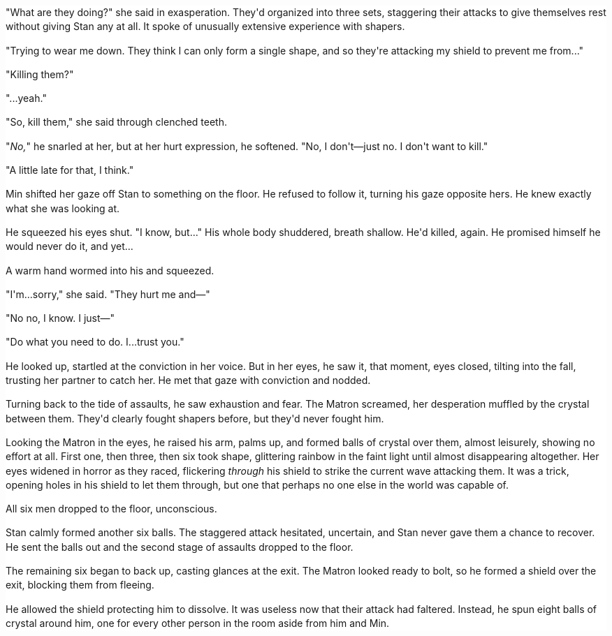 "What are they doing?" she said in exasperation. They'd organized into three sets, staggering their attacks to give themselves rest without giving Stan any at all. It spoke of unusually extensive experience with shapers.

"Trying to wear me down. They think I can only form a single shape, and so they're attacking my shield to prevent me from..."

"Killing them?"

"...yeah."

"So, kill them," she said through clenched teeth.

"_No,_" he snarled at her, but at her hurt expression, he softened. "No, I don't—just no. I don't want to kill."

"A little late for that, I think."

Min shifted her gaze off Stan to something on the floor. He refused to follow it, turning his gaze opposite hers. He knew exactly what she was looking at.

He squeezed his eyes shut. "I know, but..." His whole body shuddered, breath shallow. He'd killed, again. He promised himself he would never do it, and yet...

A warm hand wormed into his and squeezed.

"I'm...sorry," she said. "They hurt me and—"

"No no, I know. I just—"

"Do what you need to do. I...trust you."

He looked up, startled at the conviction in her voice. But in her eyes, he saw it, that moment, eyes closed, tilting into the fall, trusting her partner to catch her. He met that gaze with conviction and nodded.

Turning back to the tide of assaults, he saw exhaustion and fear. The Matron screamed, her desperation muffled by the crystal between them. They'd clearly fought shapers before, but they'd never fought him.

Looking the Matron in the eyes, he raised his arm, palms up, and formed balls of crystal over them, almost leisurely, showing no effort at all. First one, then three, then six took shape, glittering rainbow in the faint light until almost disappearing altogether. Her eyes widened in horror as they raced, flickering _through_ his shield to strike the current wave attacking them. It was a trick, opening holes in his shield to let them through, but one that perhaps no one else in the world was capable of.

All six men dropped to the floor, unconscious.

Stan calmly formed another six balls. The staggered attack hesitated, uncertain, and Stan never gave them a chance to recover. He sent the balls out and the second stage of assaults dropped to the floor.

The remaining six began to back up, casting glances at the exit. The Matron looked ready to bolt, so he formed a shield over the exit, blocking them from fleeing.

He allowed the shield protecting him to dissolve. It was useless now that their attack had faltered. Instead, he spun eight balls of crystal around him, one for every other person in the room aside from him and Min.
